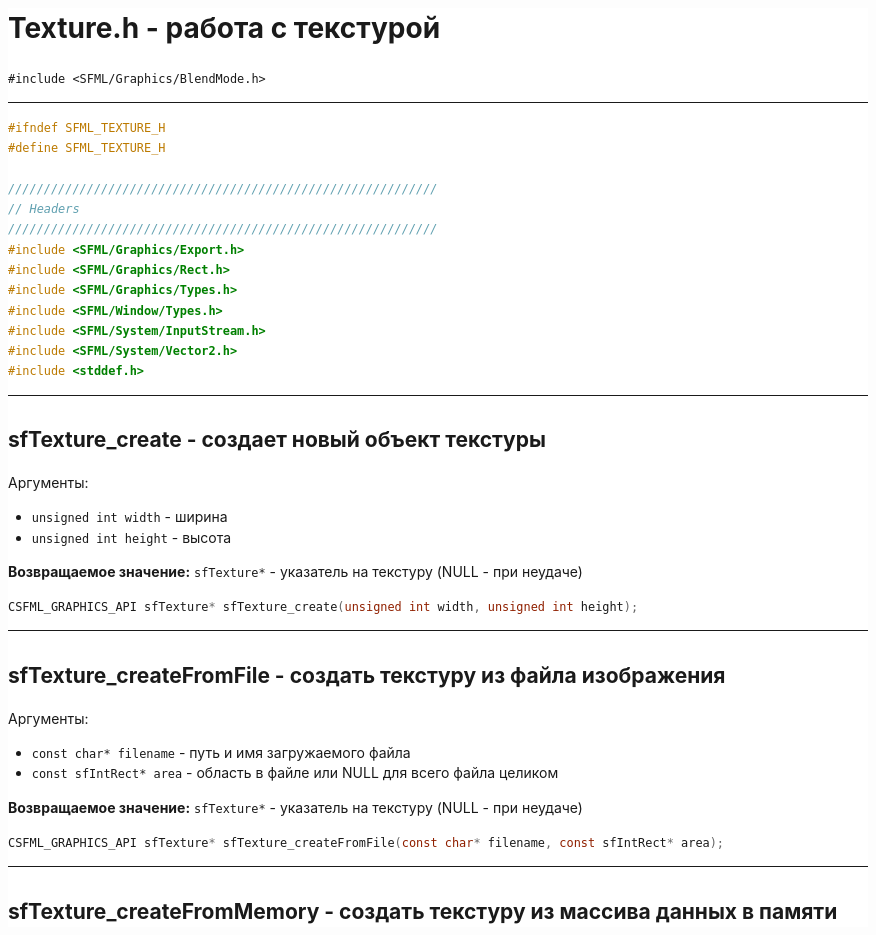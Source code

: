 # Texture.h - работа с текстурой

```#include <SFML/Graphics/BlendMode.h>```

<hr/>

```c
#ifndef SFML_TEXTURE_H
#define SFML_TEXTURE_H

////////////////////////////////////////////////////////////
// Headers
////////////////////////////////////////////////////////////
#include <SFML/Graphics/Export.h>
#include <SFML/Graphics/Rect.h>
#include <SFML/Graphics/Types.h>
#include <SFML/Window/Types.h>
#include <SFML/System/InputStream.h>
#include <SFML/System/Vector2.h>
#include <stddef.h>
```
<hr/>

## sfTexture_create - создает новый объект текстуры

Аргументы:

- ``unsigned int width`` - ширина
- ``unsigned int height`` - высота

**Возвращаемое значение:** ``sfTexture*`` - указатель на текстуру (NULL - при неудаче)

```c
CSFML_GRAPHICS_API sfTexture* sfTexture_create(unsigned int width, unsigned int height);
```
<hr/>

## sfTexture_createFromFile - создать текстуру из файла изображения

Аргументы:

- ``const char* filename`` - путь и имя загружаемого файла
- ``const sfIntRect* area`` - область в файле или NULL для всего файла целиком

**Возвращаемое значение:** ``sfTexture*`` - указатель на текстуру (NULL - при неудаче)

```c
CSFML_GRAPHICS_API sfTexture* sfTexture_createFromFile(const char* filename, const sfIntRect* area);
```
<hr/>

## sfTexture_createFromMemory - создать текстуру из массива данных в памяти
